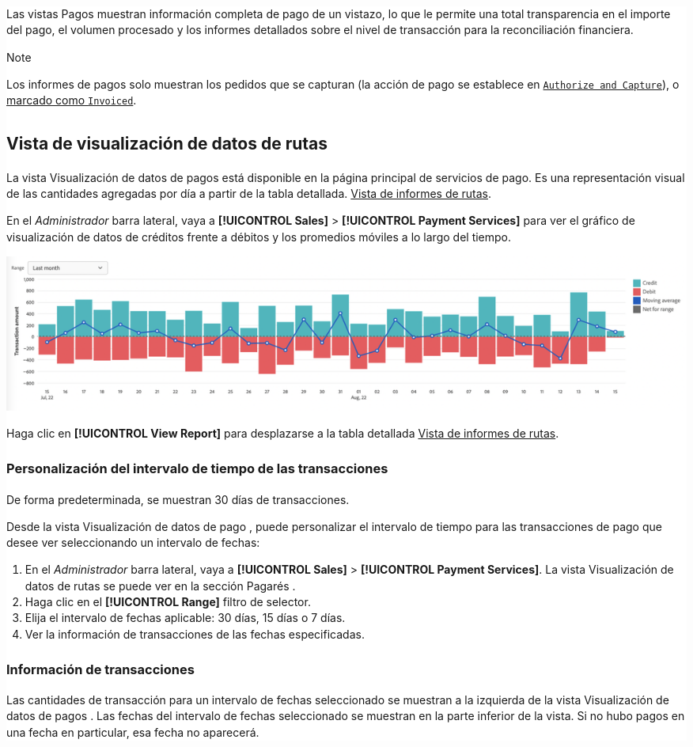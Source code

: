 Las vistas Pagos muestran información completa de pago de un vistazo, lo que le permite una total transparencia en el importe del pago, el volumen procesado y los informes detallados sobre el nivel de transacción para la reconciliación financiera.

>[!NOTE]
>
>Los informes de pagos solo muestran los pedidos que se capturan (la acción de pago se establece en [`Authorize and Capture`](https://experienceleague.adobe.com/docs/commerce-merchant-services/payment-services/get-started/production.html#set-payment-services-as-payment-method)), o [marcado como `Invoiced`](https://docs.magento.com/user-guide/sales/invoice-create.html).

## Vista de visualización de datos de rutas

La vista Visualización de datos de pagos está disponible en la página principal de servicios de pago. Es una representación visual de las cantidades agregadas por día a partir de la tabla detallada. [Vista de informes de rutas](#payouts-report-view).

En el _Administrador_ barra lateral, vaya a **[!UICONTROL Sales]** > **[!UICONTROL Payment Services]** para ver el gráfico de visualización de datos de créditos frente a débitos y los promedios móviles a lo largo del tiempo.

![Visualización de datos de pago en el administrador](assets/payouts-data.png)

Haga clic en **[!UICONTROL View Report]** para desplazarse a la tabla detallada [Vista de informes de rutas](#payouts-report-view).

### Personalización del intervalo de tiempo de las transacciones

De forma predeterminada, se muestran 30 días de transacciones.

Desde la vista Visualización de datos de pago , puede personalizar el intervalo de tiempo para las transacciones de pago que desee ver seleccionando un intervalo de fechas:

1. En el _Administrador_ barra lateral, vaya a **[!UICONTROL Sales]** > **[!UICONTROL Payment Services]**. La vista Visualización de datos de rutas se puede ver en la sección Pagarés .
1. Haga clic en el **[!UICONTROL Range]** filtro de selector.
1. Elija el intervalo de fechas aplicable: 30 días, 15 días o 7 días.
1. Ver la información de transacciones de las fechas especificadas.

### Información de transacciones

Las cantidades de transacción para un intervalo de fechas seleccionado se muestran a la izquierda de la vista Visualización de datos de pagos . Las fechas del intervalo de fechas seleccionado se muestran en la parte inferior de la vista. Si no hubo pagos en una fecha en particular, esa fecha no aparecerá.
